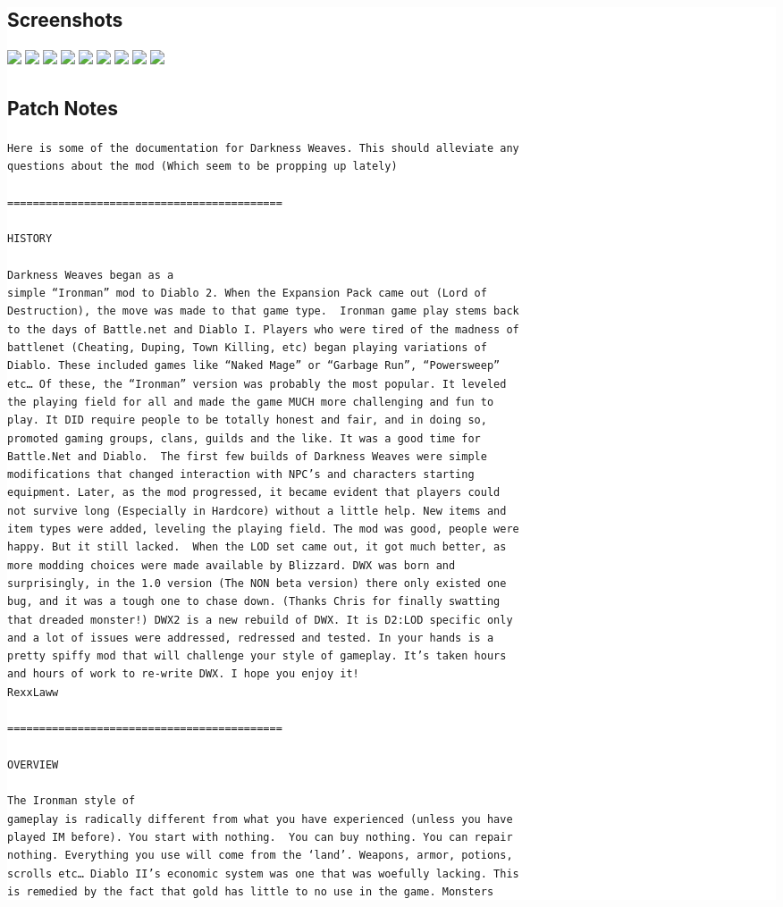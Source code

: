 ## Screenshots

![](https://xyinn.org/diablo/platforms/platinum/Darkness_Weaves_2.0/screenshots/Screenshot002.jpg)
![](https://xyinn.org/diablo/platforms/platinum/Darkness_Weaves_2.0/screenshots/Screenshot003.jpg)
![](https://xyinn.org/diablo/platforms/platinum/Darkness_Weaves_2.0/screenshots/Screenshot004.jpg)
![](https://xyinn.org/diablo/platforms/platinum/Darkness_Weaves_2.0/screenshots/Screenshot005.jpg)
![](https://xyinn.org/diablo/platforms/platinum/Darkness_Weaves_2.0/screenshots/Screenshot006.jpg)
![](https://xyinn.org/diablo/platforms/platinum/Darkness_Weaves_2.0/screenshots/Screenshot007.jpg)
![](https://xyinn.org/diablo/platforms/platinum/Darkness_Weaves_2.0/screenshots/Screenshot008.jpg)
![](https://xyinn.org/diablo/platforms/platinum/Darkness_Weaves_2.0/screenshots/Screenshot009.jpg)
![](https://xyinn.org/diablo/platforms/platinum/Darkness_Weaves_2.0/screenshots/Screenshot010.jpg)

## Patch Notes

```
Here is some of the documentation for Darkness Weaves. This should alleviate any
questions about the mod (Which seem to be propping up lately)

===========================================

HISTORY

Darkness Weaves began as a
simple “Ironman” mod to Diablo 2. When the Expansion Pack came out (Lord of
Destruction), the move was made to that game type.  Ironman game play stems back
to the days of Battle.net and Diablo I. Players who were tired of the madness of
battlenet (Cheating, Duping, Town Killing, etc) began playing variations of
Diablo. These included games like “Naked Mage” or “Garbage Run”, “Powersweep”
etc… Of these, the “Ironman” version was probably the most popular. It leveled
the playing field for all and made the game MUCH more challenging and fun to
play. It DID require people to be totally honest and fair, and in doing so,
promoted gaming groups, clans, guilds and the like. It was a good time for
Battle.Net and Diablo.  The first few builds of Darkness Weaves were simple
modifications that changed interaction with NPC’s and characters starting
equipment. Later, as the mod progressed, it became evident that players could
not survive long (Especially in Hardcore) without a little help. New items and
item types were added, leveling the playing field. The mod was good, people were
happy. But it still lacked.  When the LOD set came out, it got much better, as
more modding choices were made available by Blizzard. DWX was born and
surprisingly, in the 1.0 version (The NON beta version) there only existed one
bug, and it was a tough one to chase down. (Thanks Chris for finally swatting
that dreaded monster!) DWX2 is a new rebuild of DWX. It is D2:LOD specific only
and a lot of issues were addressed, redressed and tested. In your hands is a
pretty spiffy mod that will challenge your style of gameplay. It’s taken hours
and hours of work to re-write DWX. I hope you enjoy it!
RexxLaww

===========================================

OVERVIEW

The Ironman style of
gameplay is radically different from what you have experienced (unless you have
played IM before). You start with nothing.  You can buy nothing. You can repair
nothing. Everything you use will come from the ‘land’. Weapons, armor, potions,
scrolls etc… Diablo II’s economic system was one that was woefully lacking. This
is remedied by the fact that gold has little to no use in the game. Monsters
```